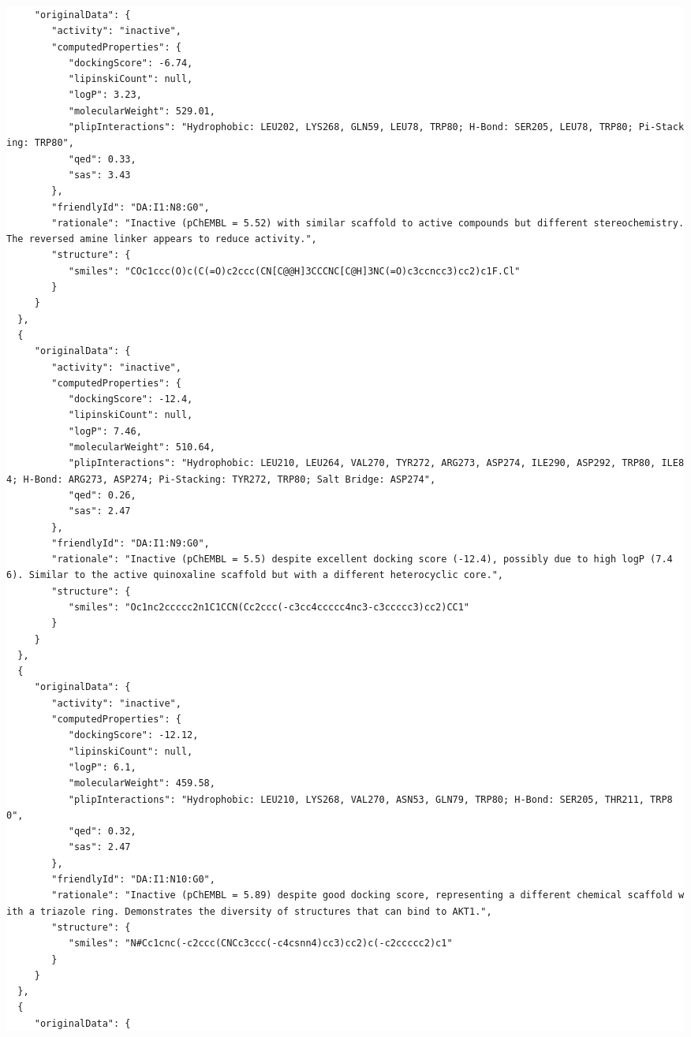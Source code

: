          "originalData": {
            "activity": "inactive",
            "computedProperties": {
               "dockingScore": -6.74,
               "lipinskiCount": null,
               "logP": 3.23,
               "molecularWeight": 529.01,
               "plipInteractions": "Hydrophobic: LEU202, LYS268, GLN59, LEU78, TRP80; H-Bond: SER205, LEU78, TRP80; Pi-Stacking: TRP80",
               "qed": 0.33,
               "sas": 3.43
            },
            "friendlyId": "DA:I1:N8:G0",
            "rationale": "Inactive (pChEMBL = 5.52) with similar scaffold to active compounds but different stereochemistry. The reversed amine linker appears to reduce activity.",
            "structure": {
               "smiles": "COc1ccc(O)c(C(=O)c2ccc(CN[C@@H]3CCCNC[C@H]3NC(=O)c3ccncc3)cc2)c1F.Cl"
            }
         }
      },
      {
         "originalData": {
            "activity": "inactive",
            "computedProperties": {
               "dockingScore": -12.4,
               "lipinskiCount": null,
               "logP": 7.46,
               "molecularWeight": 510.64,
               "plipInteractions": "Hydrophobic: LEU210, LEU264, VAL270, TYR272, ARG273, ASP274, ILE290, ASP292, TRP80, ILE84; H-Bond: ARG273, ASP274; Pi-Stacking: TYR272, TRP80; Salt Bridge: ASP274",
               "qed": 0.26,
               "sas": 2.47
            },
            "friendlyId": "DA:I1:N9:G0",
            "rationale": "Inactive (pChEMBL = 5.5) despite excellent docking score (-12.4), possibly due to high logP (7.46). Similar to the active quinoxaline scaffold but with a different heterocyclic core.",
            "structure": {
               "smiles": "Oc1nc2ccccc2n1C1CCN(Cc2ccc(-c3cc4ccccc4nc3-c3ccccc3)cc2)CC1"
            }
         }
      },
      {
         "originalData": {
            "activity": "inactive",
            "computedProperties": {
               "dockingScore": -12.12,
               "lipinskiCount": null,
               "logP": 6.1,
               "molecularWeight": 459.58,
               "plipInteractions": "Hydrophobic: LEU210, LYS268, VAL270, ASN53, GLN79, TRP80; H-Bond: SER205, THR211, TRP80",
               "qed": 0.32,
               "sas": 2.47
            },
            "friendlyId": "DA:I1:N10:G0",
            "rationale": "Inactive (pChEMBL = 5.89) despite good docking score, representing a different chemical scaffold with a triazole ring. Demonstrates the diversity of structures that can bind to AKT1.",
            "structure": {
               "smiles": "N#Cc1cnc(-c2ccc(CNCc3ccc(-c4csnn4)cc3)cc2)c(-c2ccccc2)c1"
            }
         }
      },
      {
         "originalData": {